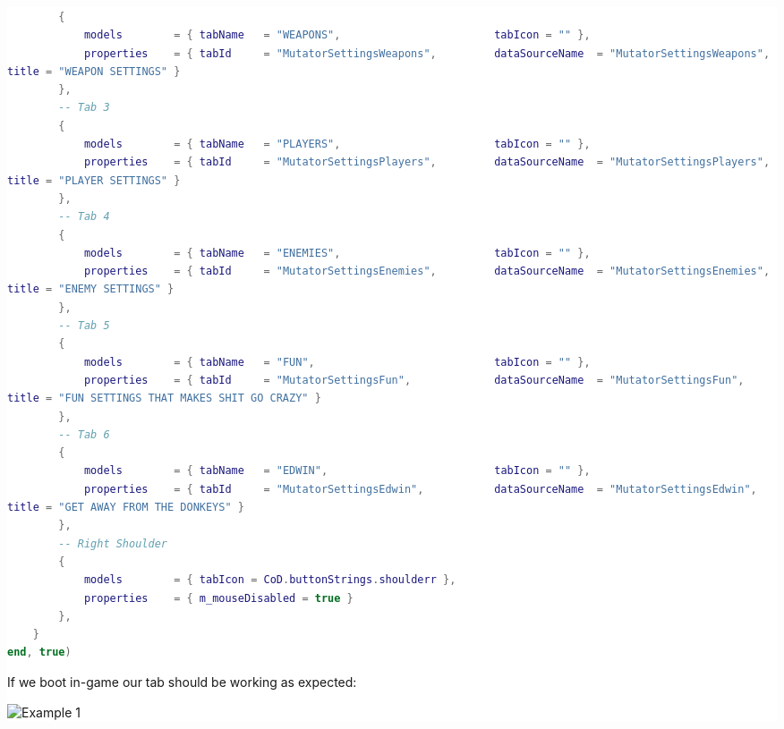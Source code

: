 ```lua
        {
            models        = { tabName 	= "WEAPONS",                        tabIcon = "" },
            properties    = { tabId 	= "MutatorSettingsWeapons", 	    dataSourceName 	= "MutatorSettingsWeapons",	title =	"WEAPON SETTINGS" }
        },
        -- Tab 3
        {
            models        = { tabName 	= "PLAYERS",                        tabIcon = "" },
            properties    = { tabId 	= "MutatorSettingsPlayers", 	    dataSourceName 	= "MutatorSettingsPlayers",	title =	"PLAYER SETTINGS" }
        },
        -- Tab 4
        {
            models        = { tabName 	= "ENEMIES",                        tabIcon = "" },
            properties    = { tabId 	= "MutatorSettingsEnemies", 	    dataSourceName 	= "MutatorSettingsEnemies",	title =	"ENEMY SETTINGS" }
        },
        -- Tab 5
        {
            models        = { tabName 	= "FUN",                            tabIcon = "" },
            properties    = { tabId 	= "MutatorSettingsFun", 	        dataSourceName 	= "MutatorSettingsFun",	    title =	"FUN SETTINGS THAT MAKES SHIT GO CRAZY" }
        },
        -- Tab 6
        {
            models        = { tabName 	= "EDWIN",                          tabIcon = "" },
            properties    = { tabId 	= "MutatorSettingsEdwin", 	        dataSourceName 	= "MutatorSettingsEdwin",	    title =	"GET AWAY FROM THE DONKEYS" }
        },
		-- Right Shoulder
        {
            models        = { tabIcon = CoD.buttonStrings.shoulderr },
            properties    = { m_mouseDisabled = true }
        },
    }
end, true)
```

If we boot in-game our tab should be working as expected:

![Example 1](https://i.imgur.com/iGSYHmu.png)